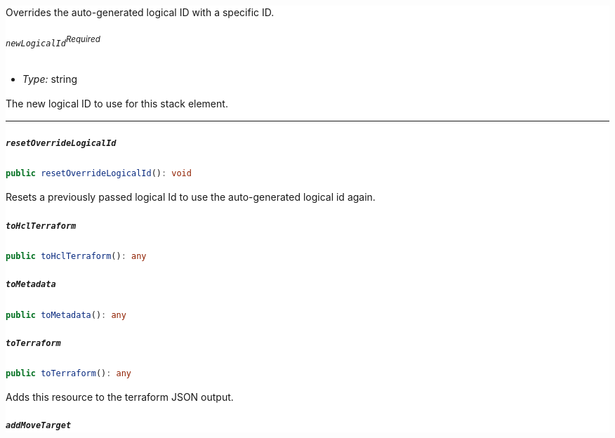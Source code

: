 Overrides the auto-generated logical ID with a specific ID.

###### `newLogicalId`<sup>Required</sup> <a name="newLogicalId" id="rhizo-co-terraform-provider-oci.fusionAppsFusionEnvironmentDataMaskingActivity.FusionAppsFusionEnvironmentDataMaskingActivity.overrideLogicalId.parameter.newLogicalId"></a>

- *Type:* string

The new logical ID to use for this stack element.

---

##### `resetOverrideLogicalId` <a name="resetOverrideLogicalId" id="rhizo-co-terraform-provider-oci.fusionAppsFusionEnvironmentDataMaskingActivity.FusionAppsFusionEnvironmentDataMaskingActivity.resetOverrideLogicalId"></a>

```typescript
public resetOverrideLogicalId(): void
```

Resets a previously passed logical Id to use the auto-generated logical id again.

##### `toHclTerraform` <a name="toHclTerraform" id="rhizo-co-terraform-provider-oci.fusionAppsFusionEnvironmentDataMaskingActivity.FusionAppsFusionEnvironmentDataMaskingActivity.toHclTerraform"></a>

```typescript
public toHclTerraform(): any
```

##### `toMetadata` <a name="toMetadata" id="rhizo-co-terraform-provider-oci.fusionAppsFusionEnvironmentDataMaskingActivity.FusionAppsFusionEnvironmentDataMaskingActivity.toMetadata"></a>

```typescript
public toMetadata(): any
```

##### `toTerraform` <a name="toTerraform" id="rhizo-co-terraform-provider-oci.fusionAppsFusionEnvironmentDataMaskingActivity.FusionAppsFusionEnvironmentDataMaskingActivity.toTerraform"></a>

```typescript
public toTerraform(): any
```

Adds this resource to the terraform JSON output.

##### `addMoveTarget` <a name="addMoveTarget" id="rhizo-co-terraform-provider-oci.fusionAppsFusionEnvironmentDataMaskingActivity.FusionAppsFusionEnvironmentDataMaskingActivity.addMoveTarget"></a>
